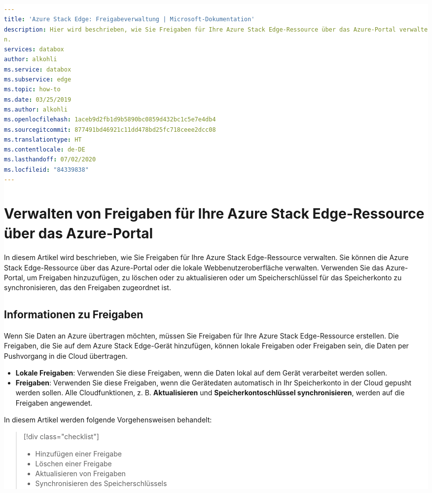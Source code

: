```yaml
---
title: 'Azure Stack Edge: Freigabeverwaltung | Microsoft-Dokumentation'
description: Hier wird beschrieben, wie Sie Freigaben für Ihre Azure Stack Edge-Ressource über das Azure-Portal verwalten.
services: databox
author: alkohli
ms.service: databox
ms.subservice: edge
ms.topic: how-to
ms.date: 03/25/2019
ms.author: alkohli
ms.openlocfilehash: 1aceb9d2fb1d9b5890bc0859d432bc1c5e7e4db4
ms.sourcegitcommit: 877491bd46921c11dd478bd25fc718ceee2dcc08
ms.translationtype: HT
ms.contentlocale: de-DE
ms.lasthandoff: 07/02/2020
ms.locfileid: "84339838"
---
```

# <a name="use-the-azure-portal-to-manage-shares-on-your-azure-stack-edge"></a>Verwalten von Freigaben für Ihre Azure Stack Edge-Ressource über das Azure-Portal

In diesem Artikel wird beschrieben, wie Sie Freigaben für Ihre Azure Stack Edge-Ressource verwalten. Sie können die Azure Stack Edge-Ressource über das Azure-Portal oder die lokale Webbenutzeroberfläche verwalten. Verwenden Sie das Azure-Portal, um Freigaben hinzuzufügen, zu löschen oder zu aktualisieren oder um Speicherschlüssel für das Speicherkonto zu synchronisieren, das den Freigaben zugeordnet ist.

## <a name="about-shares"></a>Informationen zu Freigaben

Wenn Sie Daten an Azure übertragen möchten, müssen Sie Freigaben für Ihre Azure Stack Edge-Ressource erstellen. Die Freigaben, die Sie auf dem Azure Stack Edge-Gerät hinzufügen, können lokale Freigaben oder Freigaben sein, die Daten per Pushvorgang in die Cloud übertragen.

 - **Lokale Freigaben**: Verwenden Sie diese Freigaben, wenn die Daten lokal auf dem Gerät verarbeitet werden sollen.
 - **Freigaben**: Verwenden Sie diese Freigaben, wenn die Gerätedaten automatisch in Ihr Speicherkonto in der Cloud gepusht werden sollen. Alle Cloudfunktionen, z. B. **Aktualisieren** und **Speicherkontoschlüssel synchronisieren**, werden auf die Freigaben angewendet.

In diesem Artikel werden folgende Vorgehensweisen behandelt:

> [!div class="checklist"]
>
> * Hinzufügen einer Freigabe
> * Löschen einer Freigabe
> * Aktualisieren von Freigaben
> * Synchronisieren des Speicherschlüssels
